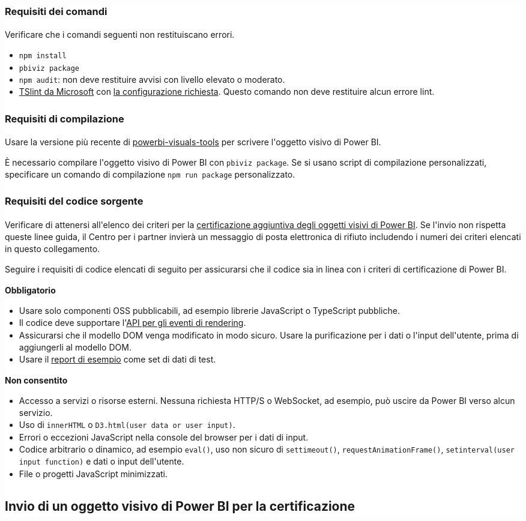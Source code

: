 ### <a name="command-requirements"></a>Requisiti dei comandi

Verificare che i comandi seguenti non restituiscano errori.

* `npm install`
* `pbiviz package`
* `npm audit`: non deve restituire avvisi con livello elevato o moderato.
* [TSlint da Microsoft](https://www.npmjs.com/package/tslint-microsoft-contrib) con [la configurazione richiesta](https://github.com/microsoft/PowerBI-visuals-sampleBarChart/blob/master/tslint.json). Questo comando non deve restituire alcun errore lint.

### <a name="compiling-requirements"></a>Requisiti di compilazione

Usare la versione più recente di [powerbi-visuals-tools](https://www.npmjs.com/package/powerbi-visuals-tools) per scrivere l'oggetto visivo di Power BI.

È necessario compilare l'oggetto visivo di Power BI con `pbiviz package`. Se si usano script di compilazione personalizzati, specificare un comando di compilazione `npm run package` personalizzato.



### <a name="source-code-requirements"></a>Requisiti del codice sorgente

Verificare di attenersi all'elenco dei criteri per la [certificazione aggiuntiva degli oggetti visivi di Power BI](https://docs.microsoft.com/legal/marketplace/certification-policies#1200-power-bi-visuals-additional-certification). Se l'invio non rispetta queste linee guida, il Centro per i partner invierà un messaggio di posta elettronica di rifiuto includendo i numeri dei criteri elencati in questo collegamento.

Seguire i requisiti di codice elencati di seguito per assicurarsi che il codice sia in linea con i criteri di certificazione di Power BI.  

**Obbligatorio**
* Usare solo componenti OSS pubblicabili, ad esempio librerie JavaScript o TypeScript pubbliche.
* Il codice deve supportare l'[API per gli eventi di rendering](./visuals/event-service.md).
* Assicurarsi che il modello DOM venga modificato in modo sicuro. Usare la purificazione per i dati o l'input dell'utente, prima di aggiungerli al modello DOM.
* Usare il [report di esempio](https://github.com/Microsoft/PowerBI-visuals/raw/gh-pages/assets/reports/large_data.pbix) come set di dati di test.

**Non consentito**
* Accesso a servizi o risorse esterni. Nessuna richiesta HTTP/S o WebSocket, ad esempio, può uscire da Power BI verso alcun servizio.
* Uso di `innerHTML` o `D3.html(user data or user input)`.
* Errori o eccezioni JavaScript nella console del browser per i dati di input.
* Codice arbitrario o dinamico, ad esempio `eval()`, uso non sicuro di `settimeout()`, `requestAnimationFrame()`, `setinterval(user input function)` e dati o input dell'utente.
* File o progetti JavaScript minimizzati.

## <a name="submitting-a-power-bi-visual-for-certification"></a>Invio di un oggetto visivo di Power BI per la certificazione

